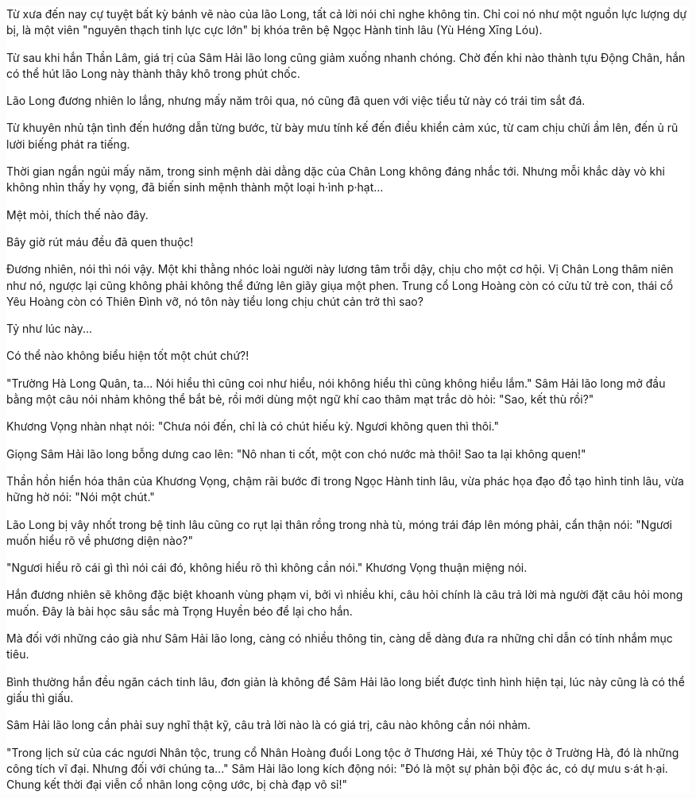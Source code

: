 Từ xưa đến nay cự tuyệt bất kỳ bánh vẽ nào của lão Long, tất cả lời nói chỉ nghe không tin. Chỉ coi nó như một nguồn lực lượng dự bị, là một viên "nguyên thạch tinh lực cực lớn" bị khóa trên bệ Ngọc Hành tinh lâu (Yù Héng Xīng Lóu).

Từ sau khi hắn Thần Lâm, giá trị của Sâm Hải lão long cũng giảm xuống nhanh chóng. Chờ đến khi nào thành tựu Động Chân, hắn có thể hút lão Long này thành thây khô trong phút chốc.

Lão Long đương nhiên lo lắng, nhưng mấy năm trôi qua, nó cũng đã quen với việc tiểu tử này có trái tim sắt đá.

Từ khuyên nhủ tận tình đến hướng dẫn từng bước, từ bày mưu tính kế đến điều khiển cảm xúc, từ cam chịu chửi ầm lên, đến ủ rũ lười biếng phát ra tiếng.

Thời gian ngắn ngủi mấy năm, trong sinh mệnh dài dằng dặc của Chân Long không đáng nhắc tới. Nhưng mỗi khắc dày vò khi không nhìn thấy hy vọng, đã biến sinh mệnh thành một loại h·ình p·hạt...

Mệt mỏi, thích thế nào đây.

Bây giờ rút máu đều đã quen thuộc!

Đương nhiên, nói thì nói vậy. Một khi thằng nhóc loài người này lương tâm trỗi dậy, chịu cho một cơ hội. Vị Chân Long thâm niên như nó, ngược lại cũng không phải không thể đứng lên giãy giụa một phen. Trung cổ Long Hoàng còn có cửu tử trẻ con, thái cổ Yêu Hoàng còn có Thiên Đình vỡ, nó tôn này tiểu long chịu chút cản trở thì sao?

Tỷ như lúc này...

Có thể nào không biểu hiện tốt một chút chứ?!

"Trường Hà Long Quân, ta... Nói hiểu thì cũng coi như hiểu, nói không hiểu thì cũng không hiểu lắm." Sâm Hải lão long mở đầu bằng một câu nói nhảm không thể bắt bẻ, rồi mới dùng một ngữ khí cao thâm mạt trắc dò hỏi: "Sao, kết thù rồi?"

Khương Vọng nhàn nhạt nói: "Chưa nói đến, chỉ là có chút hiếu kỳ. Ngươi không quen thì thôi."

Giọng Sâm Hải lão long bỗng dưng cao lên: "Nô nhan ti cốt, một con chó nước mà thôi! Sao ta lại không quen!"

Thần hồn hiển hóa thân của Khương Vọng, chậm rãi bước đi trong Ngọc Hành tinh lâu, vừa phác họa đạo đồ tạo hình tinh lâu, vừa hững hờ nói: "Nói một chút."

Lão Long bị vây nhốt trong bệ tinh lâu cũng co rụt lại thân rồng trong nhà tù, móng trái đáp lên móng phải, cẩn thận nói: "Ngươi muốn hiểu rõ về phương diện nào?"

"Ngươi hiểu rõ cái gì thì nói cái đó, không hiểu rõ thì không cần nói." Khương Vọng thuận miệng nói.

Hắn đương nhiên sẽ không đặc biệt khoanh vùng phạm vi, bởi vì nhiều khi, câu hỏi chính là câu trả lời mà người đặt câu hỏi mong muốn. Đây là bài học sâu sắc mà Trọng Huyền béo để lại cho hắn.

Mà đối với những cáo già như Sâm Hải lão long, càng có nhiều thông tin, càng dễ dàng đưa ra những chỉ dẫn có tính nhắm mục tiêu.

Bình thường hắn đều ngăn cách tinh lâu, đơn giản là không để Sâm Hải lão long biết được tình hình hiện tại, lúc này cũng là có thể giấu thì giấu.

Sâm Hải lão long cần phải suy nghĩ thật kỹ, câu trả lời nào là có giá trị, câu nào không cần nói nhảm.

"Trong lịch sử của các ngươi Nhân tộc, trung cổ Nhân Hoàng đuổi Long tộc ở Thương Hải, xé Thủy tộc ở Trường Hà, đó là những công tích vĩ đại. Nhưng đối với chúng ta..." Sâm Hải lão long kích động nói: "Đó là một sự phản bội độc ác, có dự mưu s·át h·ại. Chung kết thời đại viễn cổ nhân long cộng ước, bị chà đạp vô sỉ!"
